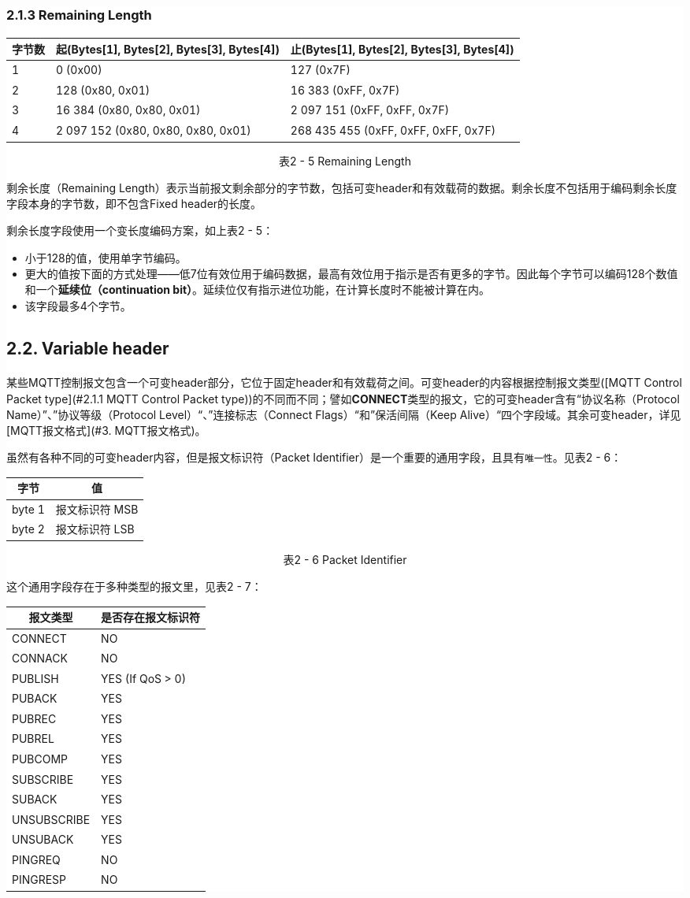 ### 2.1.3 Remaining Length

| **字节数** | **起**(Bytes[1], Bytes[2], Bytes[3], Bytes[4]) | **止(Bytes[1], Bytes[2], Bytes[3], Bytes[4])** |
| ---------- | ---------------------------------------------- | ---------------------------------------------- |
| 1          | 0 (0x00)                                       | 127 (0x7F)                                     |
| 2          | 128 (0x80, 0x01)                               | 16 383 (0xFF, 0x7F)                            |
| 3          | 16 384 (0x80, 0x80, 0x01)                      | 2 097 151 (0xFF, 0xFF, 0x7F)                   |
| 4          | 2 097 152 (0x80, 0x80, 0x80, 0x01)             | 268 435 455 (0xFF, 0xFF, 0xFF, 0x7F)           |

<center>表2 - 5 Remaining Length</center>

剩余长度（Remaining Length）表示当前报文剩余部分的字节数，包括可变header和有效载荷的数据。剩余长度不包括用于编码剩余长度字段本身的字节数，即不包含Fixed header的长度。

剩余长度字段使用一个变长度编码方案，如上表2 - 5：

- 小于128的值，使用单字节编码。
- 更大的值按下面的方式处理——低7位有效位用于编码数据，最高有效位用于指示是否有更多的字节。因此每个字节可以编码128个数值和一个**延续位（continuation bit）**。延续位仅有指示进位功能，在计算长度时不能被计算在内。
- 该字段最多4个字节。

## **2.2. Variable header**

某些MQTT控制报文包含一个可变header部分，它位于固定header和有效载荷之间。可变header的内容根据控制报文类型([MQTT Control Packet type](#2.1.1 MQTT Control Packet type))的不同而不同；譬如**CONNECT**类型的报文，它的可变header含有“协议名称（Protocol Name）”、”协议等级（Protocol Level）“、”连接标志（Connect Flags）“和”保活间隔（Keep Alive）“四个字段域。其余可变header，详见[MQTT报文格式](#3. MQTT报文格式)。

虽然有各种不同的可变header内容，但是报文标识符（Packet Identifier）是一个重要的通用字段，且具有`唯一性`。见表2 - 6：

| **字节** | **值**         |
| -------- | -------------- |
| byte 1   | 报文标识符 MSB |
| byte 2   | 报文标识符 LSB |

<center>表2 - 6 Packet Identifier</center>

这个通用字段存在于多种类型的报文里，见表2 - 7：

| **报文类型** | **是否存在报文标识符** |
| ------------ | ---------------------- |
| CONNECT      | NO                     |
| CONNACK      | NO                     |
| PUBLISH      | YES (If QoS > 0)       |
| PUBACK       | YES                    |
| PUBREC       | YES                    |
| PUBREL       | YES                    |
| PUBCOMP      | YES                    |
| SUBSCRIBE    | YES                    |
| SUBACK       | YES                    |
| UNSUBSCRIBE  | YES                    |
| UNSUBACK     | YES                    |
| PINGREQ      | NO                     |
| PINGRESP     | NO                     |